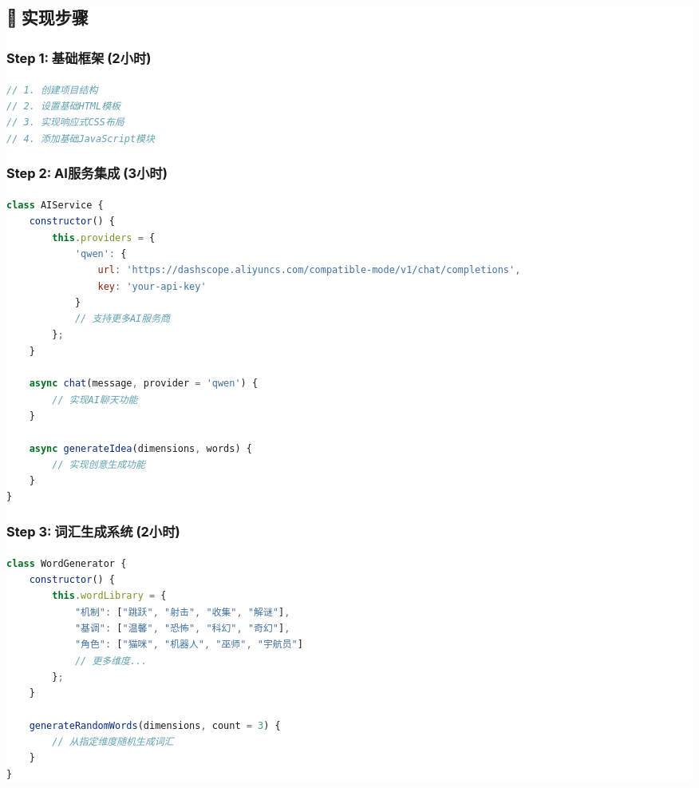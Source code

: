 ```
```

## 🚀 实现步骤

### Step 1: 基础框架 (2小时)
```javascript
// 1. 创建项目结构
// 2. 设置基础HTML模板
// 3. 实现响应式CSS布局
// 4. 添加基础JavaScript模块
```

### Step 2: AI服务集成 (3小时)
```javascript
class AIService {
    constructor() {
        this.providers = {
            'qwen': {
                url: 'https://dashscope.aliyuncs.com/compatible-mode/v1/chat/completions',
                key: 'your-api-key'
            }
            // 支持更多AI服务商
        };
    }
    
    async chat(message, provider = 'qwen') {
        // 实现AI聊天功能
    }
    
    async generateIdea(dimensions, words) {
        // 实现创意生成功能
    }
}
```

### Step 3: 词汇生成系统 (2小时)
```javascript
class WordGenerator {
    constructor() {
        this.wordLibrary = {
            "机制": ["跳跃", "射击", "收集", "解谜"],
            "基调": ["温馨", "恐怖", "科幻", "奇幻"],
            "角色": ["猫咪", "机器人", "巫师", "宇航员"]
            // 更多维度...
        };
    }
    
    generateRandomWords(dimensions, count = 3) {
        // 从指定维度随机生成词汇
    }
}
```
